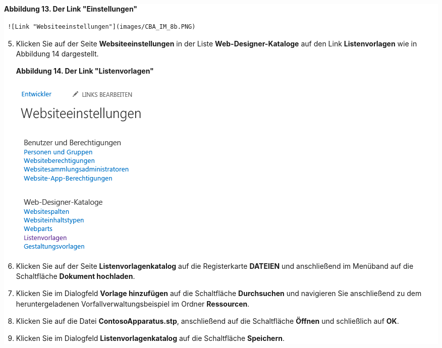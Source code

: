    **Abbildung 13. Der Link "Einstellungen"**

  

     ![Link "Websiteeinstellungen"](images/CBA_IM_8b.PNG)
  

  

  
5. Klicken Sie auf der Seite **Websiteeinstellungen** in der Liste **Web-Designer-Kataloge** auf den Link **Listenvorlagen** wie in Abbildung 14 dargestellt.
    
   **Abbildung 14. Der Link "Listenvorlagen"**

  

     ![Liste der Listenvorlagen](images/CBA_IM_8c.PNG)
  

  

  
6. Klicken Sie auf der Seite **Listenvorlagenkatalog** auf die Registerkarte **DATEIEN** und anschließend im Menüband auf die Schaltfläche **Dokument hochladen**.
    
  
7. Klicken Sie im Dialogfeld **Vorlage hinzufügen** auf die Schaltfläche **Durchsuchen** und navigieren Sie anschließend zu dem heruntergeladenen Vorfallverwaltungsbeispiel im Ordner **Ressourcen**.
    
  
8. Klicken Sie auf die Datei **ContosoApparatus.stp**, anschließend auf die Schaltfläche **Öffnen** und schließlich auf **OK**.
    
  
9. Klicken Sie im Dialogfeld **Listenvorlagenkatalog** auf die Schaltfläche **Speichern**.
    